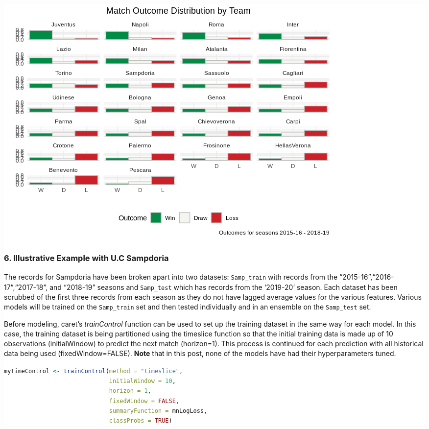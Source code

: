 ![](SerieA_Blog_Post_files/figure-markdown_github/outcome_viz-1.png)

### 6. Illustrative Example with U.C Sampdoria

The records for Sampdoria have been broken apart into two datasets:
`Samp_train` with records from the “2015-16”,“2016-17”,“2017-18”, and
“2018-19” seasons and `Samp_test` which has records from the ‘2019-20’
season. Each dataset has been scrubbed of the first three records from
each season as they do not have lagged average values for the various
features. Various models will be trained on the `Samp_train` set and
then tested individually and in an ensemble on the `Samp_test` set.

Before modeling, caret’s *trainControl* function can be used to set up
the training dataset in the same way for each model. In this case, the
training dataset is being partitioned using the timeslice function so
that the initial training data is made up of 10 observations
(initialWindow) to predict the next match (horizon=1). This process is
continued for each prediction with all historical data being used
(fixedWindow=FALSE). **Note** that in this post, none of the models have
had their hyperparameters tuned.

``` r
myTimeControl <- trainControl(method = "timeslice",
                              initialWindow = 10,
                              horizon = 1,
                              fixedWindow = FALSE,
                              summaryFunction = mnLogLoss,
                              classProbs = TRUE)
```
